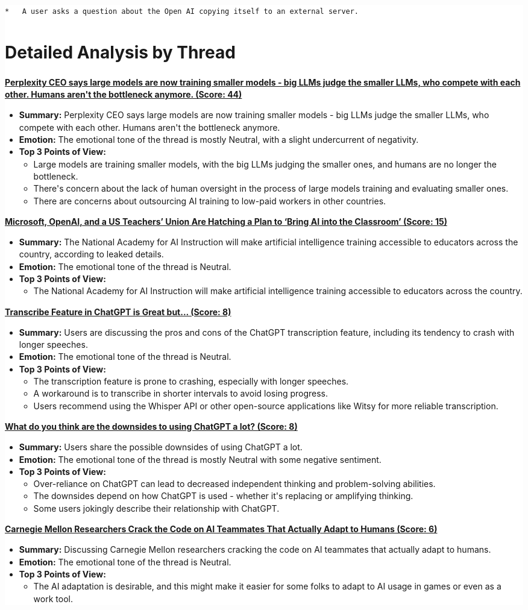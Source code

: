     *   A user asks a question about the Open AI copying itself to an external server.

# Detailed Analysis by Thread
**[Perplexity CEO says large models are now training smaller models - big LLMs judge the smaller LLMs, who compete with each other. Humans aren't the bottleneck anymore. (Score: 44)](https://v.redd.it/9fpv7rdmbmbf1)**
*  **Summary:**  Perplexity CEO says large models are now training smaller models - big LLMs judge the smaller LLMs, who compete with each other. Humans aren't the bottleneck anymore.
*  **Emotion:** The emotional tone of the thread is mostly Neutral, with a slight undercurrent of negativity.
*  **Top 3 Points of View:**
    *   Large models are training smaller models, with the big LLMs judging the smaller ones, and humans are no longer the bottleneck.
    *   There's concern about the lack of human oversight in the process of large models training and evaluating smaller ones.
    *   There are concerns about outsourcing AI training to low-paid workers in other countries.

**[Microsoft, OpenAI, and a US Teachers’ Union Are Hatching a Plan to ‘Bring AI into the Classroom’ (Score: 15)](https://www.wired.com/story/microsoft-openai-and-a-us-teachers-union-are-hatching-a-plan-to-bring-ai-into-the-classroom/)**
*  **Summary:**  The National Academy for AI Instruction will make artificial intelligence training accessible to educators across the country, according to leaked details.
*  **Emotion:** The emotional tone of the thread is Neutral.
*  **Top 3 Points of View:**
    *   The National Academy for AI Instruction will make artificial intelligence training accessible to educators across the country.

**[Transcribe Feature in ChatGPT is Great but... (Score: 8)](https://www.reddit.com/r/OpenAI/comments/1lunop1/transcribe_feature_in_chatgpt_is_great_but/)**
*  **Summary:**  Users are discussing the pros and cons of the ChatGPT transcription feature, including its tendency to crash with longer speeches.
*  **Emotion:** The emotional tone of the thread is Neutral.
*  **Top 3 Points of View:**
    *   The transcription feature is prone to crashing, especially with longer speeches.
    *   A workaround is to transcribe in shorter intervals to avoid losing progress.
    *   Users recommend using the Whisper API or other open-source applications like Witsy for more reliable transcription.

**[What do you think are the downsides to using ChatGPT a lot? (Score: 8)](https://www.reddit.com/r/OpenAI/comments/1luvwls/what_do_you_think_are_the_downsides_to_using/)**
*  **Summary:**  Users share the possible downsides of using ChatGPT a lot.
*  **Emotion:** The emotional tone of the thread is mostly Neutral with some negative sentiment.
*  **Top 3 Points of View:**
    *   Over-reliance on ChatGPT can lead to decreased independent thinking and problem-solving abilities.
    *   The downsides depend on how ChatGPT is used - whether it's replacing or amplifying thinking.
    *   Some users jokingly describe their relationship with ChatGPT.

**[Carnegie Mellon Researchers Crack the Code on AI Teammates That Actually Adapt to Humans (Score: 6)](https://www.reddit.com/r/OpenAI/comments/1lumz7e/carnegie_mellon_researchers_crack_the_code_on_ai/)**
*  **Summary:**  Discussing Carnegie Mellon researchers cracking the code on AI teammates that actually adapt to humans.
*  **Emotion:** The emotional tone of the thread is Neutral.
*  **Top 3 Points of View:**
    *   The AI adaptation is desirable, and this might make it easier for some folks to adapt to AI usage in games or even as a work tool.
